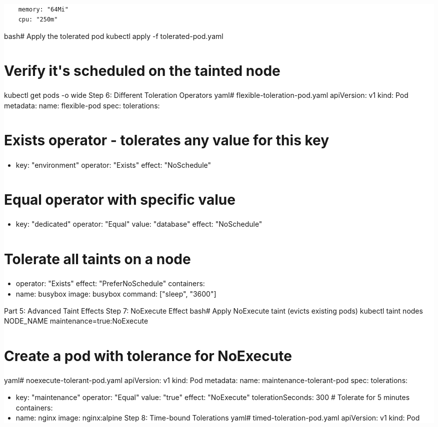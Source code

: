         memory: "64Mi"
        cpu: "250m"
bash# Apply the tolerated pod
kubectl apply -f tolerated-pod.yaml

# Verify it's scheduled on the tainted node
kubectl get pods -o wide
Step 6: Different Toleration Operators
yaml# flexible-toleration-pod.yaml
apiVersion: v1
kind: Pod
metadata:
  name: flexible-pod
spec:
  tolerations:
  # Exists operator - tolerates any value for this key
  - key: "environment"
    operator: "Exists"
    effect: "NoSchedule"
  # Equal operator with specific value
  - key: "dedicated"
    operator: "Equal"
    value: "database"
    effect: "NoSchedule"
  # Tolerate all taints on a node
  - operator: "Exists"
    effect: "PreferNoSchedule"
  containers:
  - name: busybox
    image: busybox
    command: ["sleep", "3600"]

Part 5: Advanced Taint Effects
Step 7: NoExecute Effect
bash# Apply NoExecute taint (evicts existing pods)
kubectl taint nodes NODE_NAME maintenance=true:NoExecute

# Create a pod with tolerance for NoExecute
yaml# noexecute-tolerant-pod.yaml
apiVersion: v1
kind: Pod
metadata:
  name: maintenance-tolerant-pod
spec:
  tolerations:
  - key: "maintenance"
    operator: "Equal"
    value: "true"
    effect: "NoExecute"
    tolerationSeconds: 300  # Tolerate for 5 minutes
  containers:
  - name: nginx
    image: nginx:alpine
Step 8: Time-bound Tolerations
yaml# timed-toleration-pod.yaml
apiVersion: v1
kind: Pod